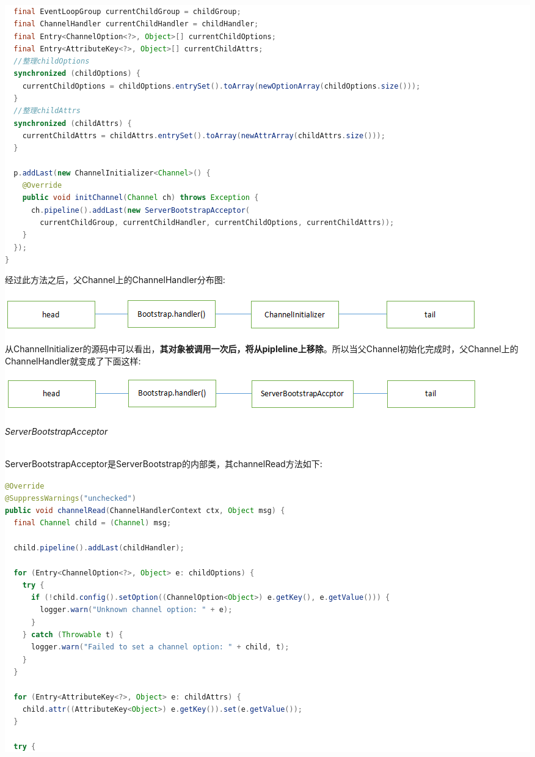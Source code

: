 ```java
  final EventLoopGroup currentChildGroup = childGroup;
  final ChannelHandler currentChildHandler = childHandler;
  final Entry<ChannelOption<?>, Object>[] currentChildOptions;
  final Entry<AttributeKey<?>, Object>[] currentChildAttrs;
  //整理childOptions
  synchronized (childOptions) {
    currentChildOptions = childOptions.entrySet().toArray(newOptionArray(childOptions.size()));
  }
  //整理childAttrs
  synchronized (childAttrs) {
    currentChildAttrs = childAttrs.entrySet().toArray(newAttrArray(childAttrs.size()));
  }
  
  p.addLast(new ChannelInitializer<Channel>() {
    @Override
    public void initChannel(Channel ch) throws Exception {
      ch.pipeline().addLast(new ServerBootstrapAcceptor(
        currentChildGroup, currentChildHandler, currentChildOptions, currentChildAttrs));
    }
  });
}
```

经过此方法之后，父Channel上的ChannelHandler分布图:

![父channel handler分布](images/parent_channel_handler.png)

从ChannelInitializer的源码中可以看出，**其对象被调用一次后，将从pipleline上移除**。所以当父Channel初始化完成时，父Channel上的ChannelHandler就变成了下面这样:

![初始化完成时父Channel ChannelHandler分布](images/parent_channel_handler_after_init.png)

###### ServerBootstrapAcceptor

ServerBootstrapAcceptor是ServerBootstrap的内部类，其channelRead方法如下:

```java
@Override
@SuppressWarnings("unchecked")
public void channelRead(ChannelHandlerContext ctx, Object msg) {
  final Channel child = (Channel) msg;

  child.pipeline().addLast(childHandler);

  for (Entry<ChannelOption<?>, Object> e: childOptions) {
    try {
      if (!child.config().setOption((ChannelOption<Object>) e.getKey(), e.getValue())) {
        logger.warn("Unknown channel option: " + e);
      }
    } catch (Throwable t) {
      logger.warn("Failed to set a channel option: " + child, t);
    }
  }

  for (Entry<AttributeKey<?>, Object> e: childAttrs) {
    child.attr((AttributeKey<Object>) e.getKey()).set(e.getValue());
  }

  try {
```